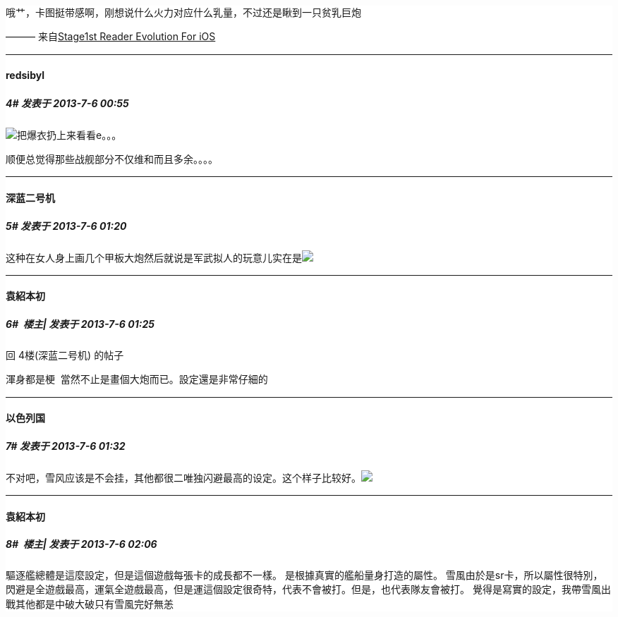 
哦艹，卡图挺带感啊，刚想说什么火力对应什么乳量，不过还是瞅到一只贫乳巨炮

——— 来自[Stage1st Reader Evolution For iOS](http://itunes.apple.com/us/app/stage1st-reader/id509916119?mt=8)


*****

####  redsibyl  
##### 4#       发表于 2013-7-6 00:55


<img src="https://static.saraba1st.com/image/smiley/face/136.gif" referrerpolicy="no-referrer">把爆衣扔上来看看e。。。

顺便总觉得那些战舰部分不仅维和而且多余。。。。


*****

####  深蓝二号机  
##### 5#       发表于 2013-7-6 01:20


这种在女人身上画几个甲板大炮然后就说是军武拟人的玩意儿实在是<img src="https://static.saraba1st.com/image/smiley/face/172.gif" referrerpolicy="no-referrer">


*****

####  袁紹本初  
##### 6#         楼主| 发表于 2013-7-6 01:25

回 4楼(深蓝二号机) 的帖子


渾身都是梗  當然不止是畫個大炮而已。設定還是非常仔細的


*****

####  以色列国  
##### 7#       发表于 2013-7-6 01:32


不对吧，雪风应该是不会挂，其他都很二唯独闪避最高的设定。这个样子比较好。<img src="https://static.saraba1st.com/image/smiley/face/86.gif" referrerpolicy="no-referrer">


*****

####  袁紹本初  
##### 8#         楼主| 发表于 2013-7-6 02:06


驅逐艦總體是這麼設定，但是這個遊戲每張卡的成長都不一樣。
是根據真實的艦船量身打造的屬性。
雪風由於是sr卡，所以屬性很特別，閃避是全遊戲最高，運氣全遊戲最高，但是運這個設定很奇特，代表不會被打。但是，也代表隊友會被打。
覺得是寫實的設定，我帶雪風出戰其他都是中破大破只有雪風完好無恙

